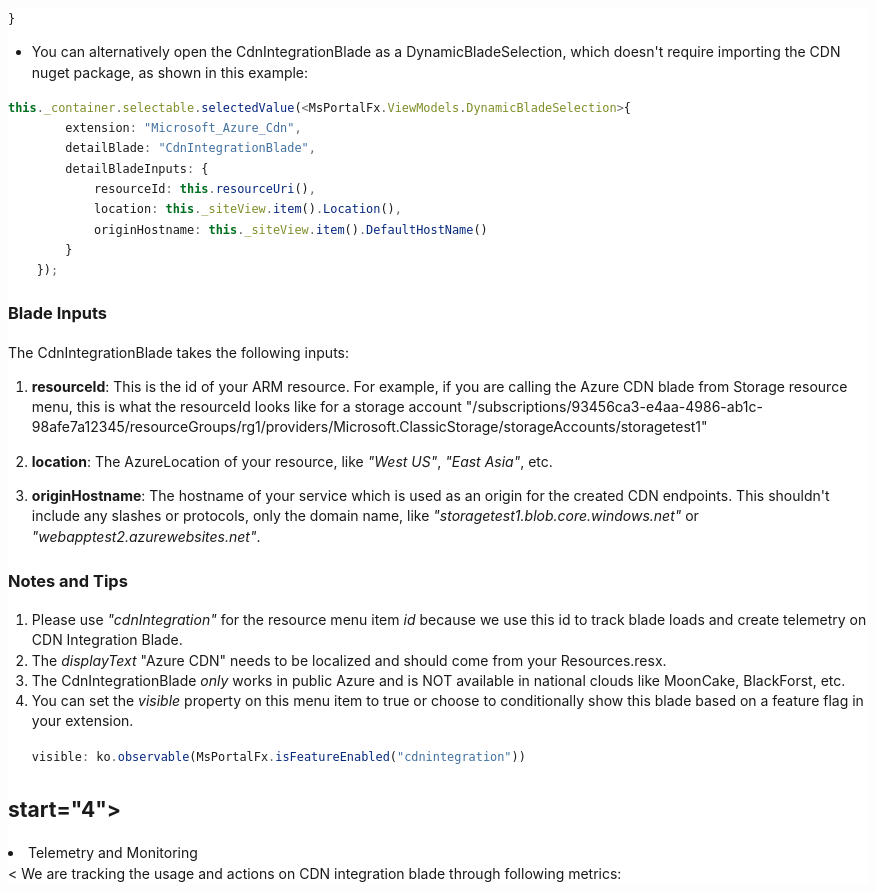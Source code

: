 ```ts
}
```

 - You can alternatively open the CdnIntegrationBlade as a DynamicBladeSelection, which doesn't require importing the CDN nuget package, as shown in this example:

```ts
this._container.selectable.selectedValue(<MsPortalFx.ViewModels.DynamicBladeSelection>{
        extension: "Microsoft_Azure_Cdn",
        detailBlade: "CdnIntegrationBlade",
        detailBladeInputs: {
            resourceId: this.resourceUri(),
            location: this._siteView.item().Location(),
            originHostname: this._siteView.item().DefaultHostName()
        }
    });            
```

<a name="getting-started-with-azure-cdn-referencing-cdn-integration-blade-blade-inputs"></a>
### Blade Inputs
The CdnIntegrationBlade takes the following inputs:

1. **resourceId**:
This is the id of your ARM resource. For example, if you are calling the Azure CDN blade from Storage resource menu, this is what the resourceId looks like for a storage account
"/subscriptions/93456ca3-e4aa-4986-ab1c-98afe7a12345/resourceGroups/rg1/providers/Microsoft.ClassicStorage/storageAccounts/storagetest1"

2. **location**:
The AzureLocation of your resource, like *"West US"*, *"East Asia"*, etc.

3. **originHostname**:
The hostname of your service which is used as an origin for the created CDN endpoints. This shouldn't include any slashes or protocols, only the domain name, like *"storagetest1.blob.core.windows.net"* or *"webapptest2.azurewebsites.net"*.


<a name="getting-started-with-azure-cdn-referencing-cdn-integration-blade-notes-and-tips"></a>
### Notes and Tips
1.  Please use *"cdnIntegration"* for the resource menu item *id* because we use this id to track blade loads and create telemetry on CDN Integration Blade.
2.  The *displayText* "Azure CDN" needs to be localized and should come from your Resources.resx.
3.  The CdnIntegrationBlade *only* works in public Azure and is NOT available in national clouds like MoonCake, BlackForst, etc. 
4.  You can set the *visible* property on this menu item to true or choose to conditionally show this blade based on a feature flag  in your extension.
	```ts
	visible: ko.observable(MsPortalFx.isFeatureEnabled("cdnintegration"))
	```

<a name="getting-started-with-azure-cdn-telemetry-and-monitoring"></a>
##  start="4">
<li>Telemetry and Monitoring</li>
<
We are tracking the usage and actions on CDN integration blade through following metrics:
